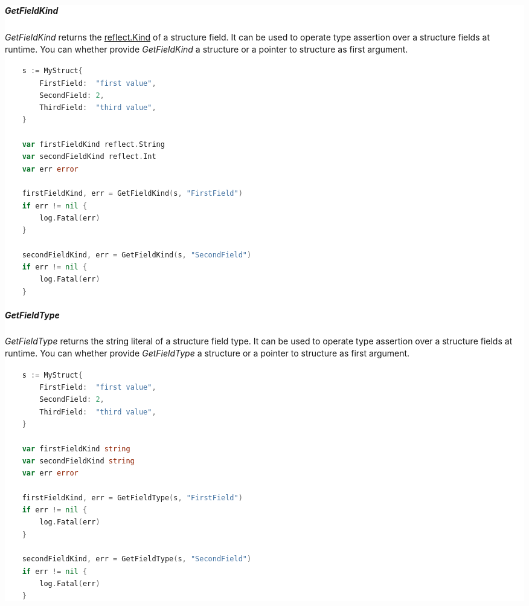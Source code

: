 ##### GetFieldKind

*GetFieldKind* returns the [reflect.Kind](http://golang.org/src/pkg/reflect/type.go?s=6916:6930#L189) of a structure field. It can be used to operate type assertion over a structure fields at runtime.  You can whether provide *GetFieldKind* a structure or a pointer to structure as first argument.

```go
    s := MyStruct{
        FirstField:  "first value",
        SecondField: 2,
        ThirdField:  "third value",
    }

    var firstFieldKind reflect.String
    var secondFieldKind reflect.Int
    var err error

    firstFieldKind, err = GetFieldKind(s, "FirstField")
    if err != nil {
        log.Fatal(err)
    }

    secondFieldKind, err = GetFieldKind(s, "SecondField")
    if err != nil {
        log.Fatal(err)
    }
```

##### GetFieldType

*GetFieldType* returns the string literal of a structure field type. It can be used to operate type assertion over a structure fields at runtime.  You can whether provide *GetFieldType* a structure or a pointer to structure as first argument.

```go
    s := MyStruct{
        FirstField:  "first value",
        SecondField: 2,
        ThirdField:  "third value",
    }

    var firstFieldKind string
    var secondFieldKind string
    var err error

    firstFieldKind, err = GetFieldType(s, "FirstField")
    if err != nil {
        log.Fatal(err)
    }

    secondFieldKind, err = GetFieldType(s, "SecondField")
    if err != nil {
        log.Fatal(err)
    }
```
